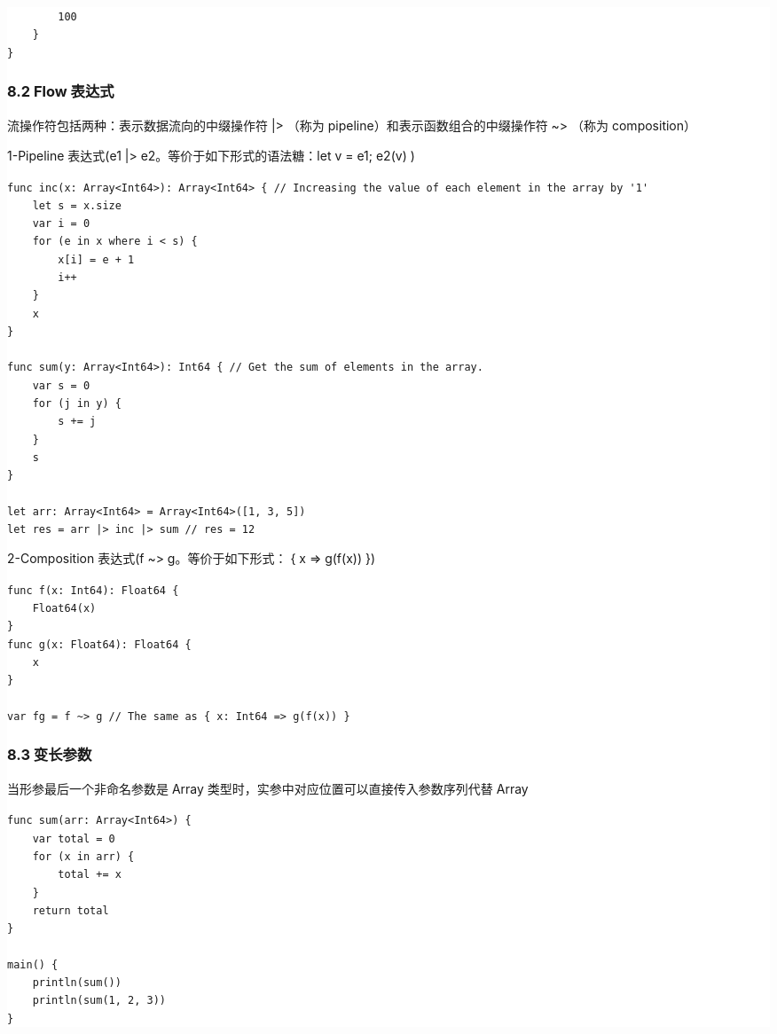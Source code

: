 ```
        100
    }
}
```

### 8.2 Flow 表达式

流操作符包括两种：表示数据流向的中缀操作符 |> （称为 pipeline）和表示函数组合的中缀操作符 ~> （称为 composition）

1-Pipeline 表达式(e1 |> e2。等价于如下形式的语法糖：let v = e1; e2(v) )

```
func inc(x: Array<Int64>): Array<Int64> { // Increasing the value of each element in the array by '1'
    let s = x.size
    var i = 0
    for (e in x where i < s) {
        x[i] = e + 1
        i++
    }
    x
}

func sum(y: Array<Int64>): Int64 { // Get the sum of elements in the array.
    var s = 0
    for (j in y) {
        s += j
    }
    s
}

let arr: Array<Int64> = Array<Int64>([1, 3, 5])
let res = arr |> inc |> sum // res = 12
```

2-Composition 表达式(f ~> g。等价于如下形式： { x => g(f(x)) })

```
func f(x: Int64): Float64 {
    Float64(x)
}
func g(x: Float64): Float64 {
    x
}

var fg = f ~> g // The same as { x: Int64 => g(f(x)) }
```

### 8.3 变长参数

当形参最后一个非命名参数是 Array 类型时，实参中对应位置可以直接传入参数序列代替 Array 

```
func sum(arr: Array<Int64>) {
    var total = 0
    for (x in arr) {
        total += x
    }
    return total
}

main() {
    println(sum())
    println(sum(1, 2, 3))
}
```

